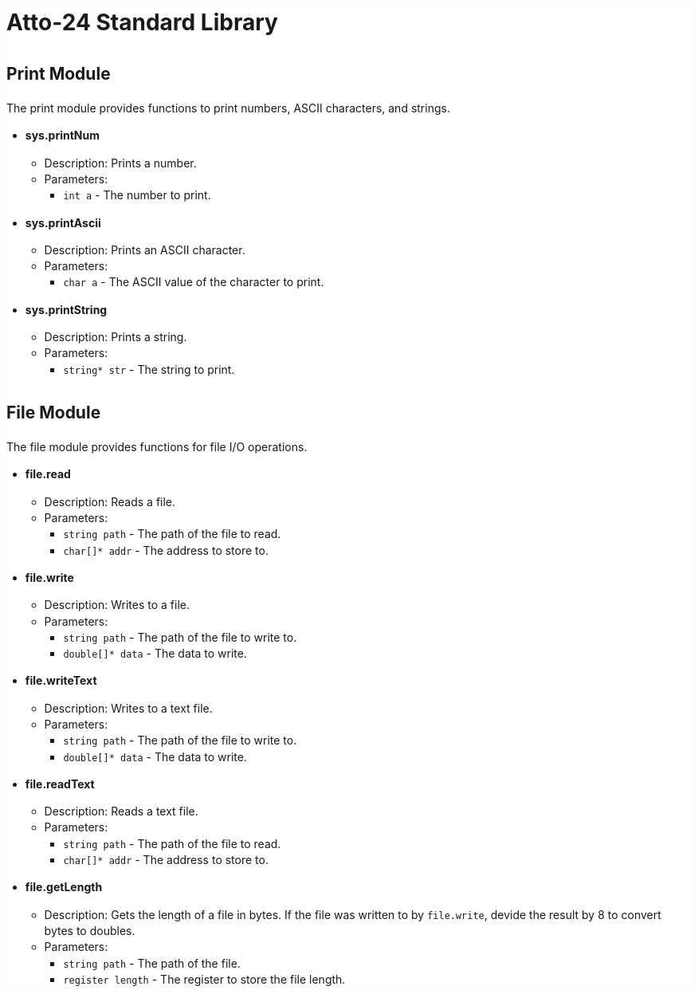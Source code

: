 # Atto-24 Standard Library

## Print Module
The print module provides functions to print numbers, ASCII characters, and strings.

- **sys.printNum**
  - Description: Prints a number.
  - Parameters: 
    - `int a` - The number to print.

- **sys.printAscii**
  - Description: Prints an ASCII character.
  - Parameters: 
    - `char a` - The ASCII value of the character to print.

- **sys.printString**
  - Description: Prints a string.
  - Parameters: 
    - `string* str` - The string to print.

## File Module
The file module provides functions for file I/O operations.

- **file.read**
  - Description: Reads a file.
  - Parameters: 
    - `string path` - The path of the file to read.
    - `char[]* addr` - The address to store to.

- **file.write**
  - Description: Writes to a file.
  - Parameters: 
    - `string path` - The path of the file to write to.
    - `double[]* data` - The data to write.
- **file.writeText**
  - Description: Writes to a text file.
  - Parameters: 
    - `string path` - The path of the file to write to.
    - `double[]* data` - The data to write.
- **file.readText**
  - Description: Reads a text file.
  - Parameters: 
    - `string path` - The path of the file to read.
    - `char[]* addr` - The address to store to.
- **file.getLength**
  - Description: Gets the length of a file in bytes. If the file was written to by `file.write`, devide the result by 8 to convert bytes to doubles.
  - Parameters: 
    - `string path` - The path of the file.
    - `register length` - The register to store the file length.
